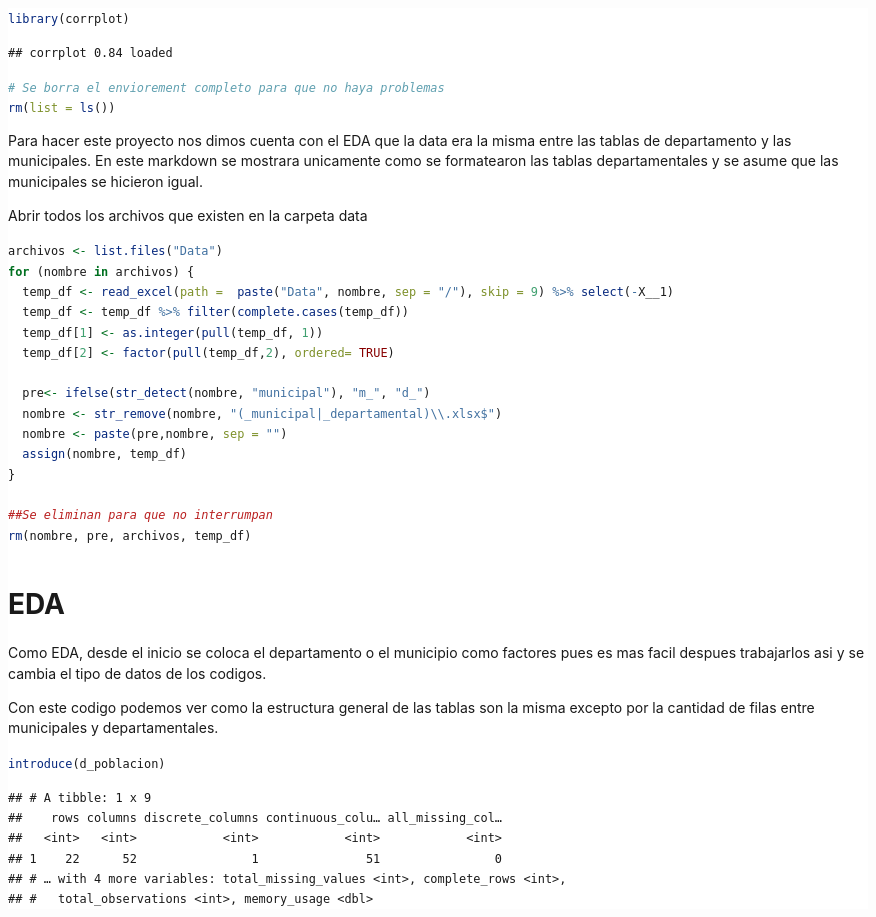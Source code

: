 ``` r
library(corrplot)
```

    ## corrplot 0.84 loaded

``` r
# Se borra el enviorement completo para que no haya problemas
rm(list = ls())
```

Para hacer este proyecto nos dimos cuenta con el EDA que la data era la
misma entre las tablas de departamento y las municipales. En este
markdown se mostrara unicamente como se formatearon las tablas
departamentales y se asume que las municipales se hicieron igual.

Abrir todos los archivos que existen en la carpeta data

``` r
archivos <- list.files("Data")
for (nombre in archivos) {
  temp_df <- read_excel(path =  paste("Data", nombre, sep = "/"), skip = 9) %>% select(-X__1)
  temp_df <- temp_df %>% filter(complete.cases(temp_df))
  temp_df[1] <- as.integer(pull(temp_df, 1))
  temp_df[2] <- factor(pull(temp_df,2), ordered= TRUE)
  
  pre<- ifelse(str_detect(nombre, "municipal"), "m_", "d_") 
  nombre <- str_remove(nombre, "(_municipal|_departamental)\\.xlsx$")
  nombre <- paste(pre,nombre, sep = "")
  assign(nombre, temp_df)
}

##Se eliminan para que no interrumpan
rm(nombre, pre, archivos, temp_df)
```

# EDA

Como EDA, desde el inicio se coloca el departamento o el municipio como
factores pues es mas facil despues trabajarlos asi y se cambia el tipo
de datos de los codigos.

Con este codigo podemos ver como la estructura general de las tablas son
la misma excepto por la cantidad de filas entre municipales y
departamentales.

``` r
introduce(d_poblacion)
```

    ## # A tibble: 1 x 9
    ##    rows columns discrete_columns continuous_colu… all_missing_col…
    ##   <int>   <int>            <int>            <int>            <int>
    ## 1    22      52                1               51                0
    ## # … with 4 more variables: total_missing_values <int>, complete_rows <int>,
    ## #   total_observations <int>, memory_usage <dbl>
